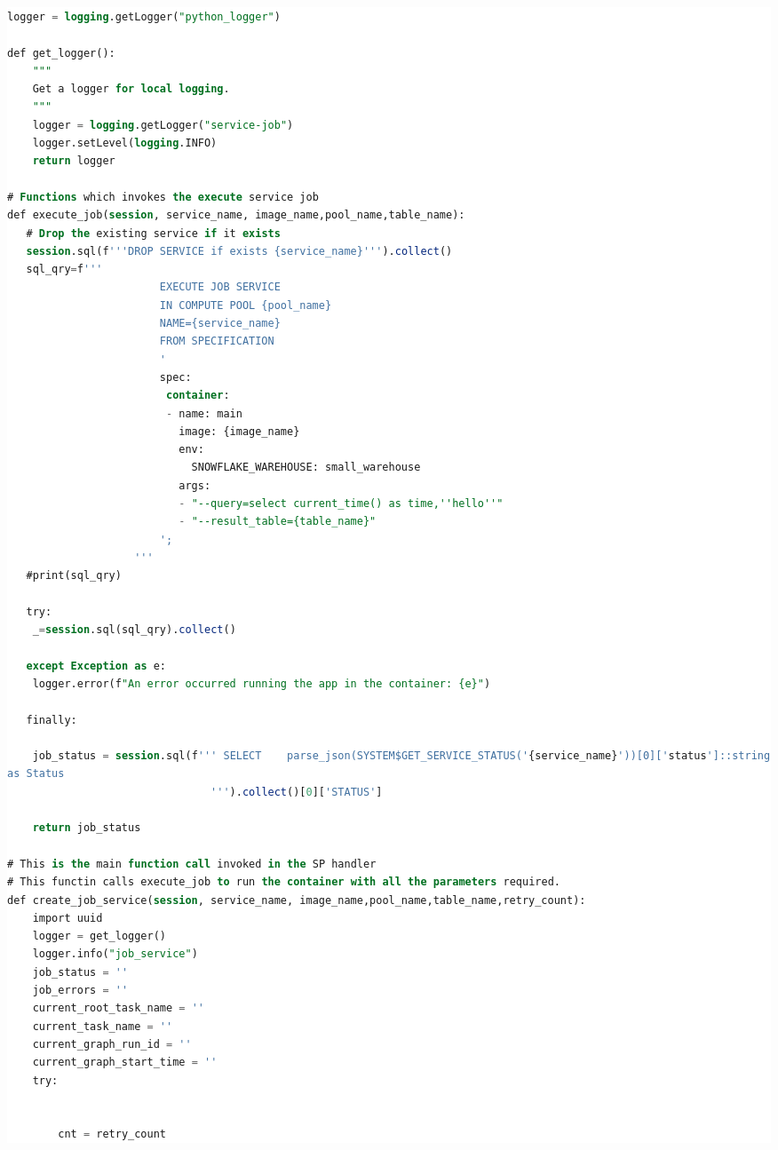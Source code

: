 ```sql
logger = logging.getLogger("python_logger")

def get_logger():
    """
    Get a logger for local logging.
    """
    logger = logging.getLogger("service-job")
    logger.setLevel(logging.INFO)
    return logger

# Functions which invokes the execute service job    
def execute_job(session, service_name, image_name,pool_name,table_name):
   # Drop the existing service if it exists
   session.sql(f'''DROP SERVICE if exists {service_name}''').collect()
   sql_qry=f'''
                        EXECUTE JOB SERVICE
                        IN COMPUTE POOL {pool_name}
                        NAME={service_name}
                        FROM SPECIFICATION  
                        '
                        spec:
                         container:
                         - name: main
                           image: {image_name}
                           env:
                             SNOWFLAKE_WAREHOUSE: small_warehouse
                           args:
                           - "--query=select current_time() as time,''hello''"
                           - "--result_table={table_name}"
                        ';
                    '''
   #print(sql_qry)
   
   try: 
    _=session.sql(sql_qry).collect()
    
   except Exception as e:        
    logger.error(f"An error occurred running the app in the container: {e}")
    
   finally:
                
    job_status = session.sql(f''' SELECT    parse_json(SYSTEM$GET_SERVICE_STATUS('{service_name}'))[0]['status']::string as Status 
                                ''').collect()[0]['STATUS']

    return job_status

# This is the main function call invoked in the SP handler
# This functin calls execute_job to run the container with all the parameters required.
def create_job_service(session, service_name, image_name,pool_name,table_name,retry_count):
    import uuid
    logger = get_logger()
    logger.info("job_service")
    job_status = ''
    job_errors = ''
    current_root_task_name = ''
    current_task_name = ''
    current_graph_run_id = ''
    current_graph_start_time = ''
    try:


        cnt = retry_count
```